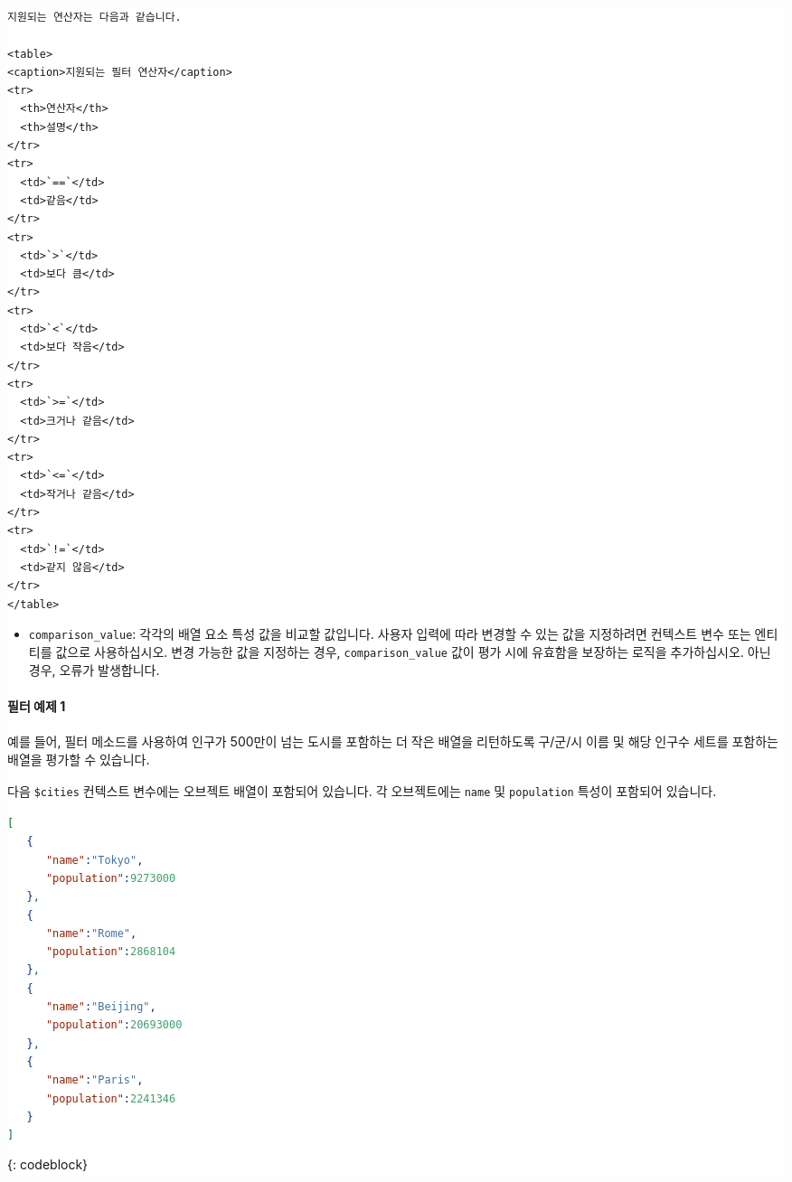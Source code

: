     지원되는 연산자는 다음과 같습니다.

    <table>
    <caption>지원되는 필터 연산자</caption>
    <tr>
      <th>연산자</th>
      <th>설명</th>
    </tr>
    <tr>
      <td>`==`</td>
      <td>같음</td>
    </tr>
    <tr>
      <td>`>`</td>
      <td>보다 큼</td>
    </tr>
    <tr>
      <td>`<`</td>
      <td>보다 작음</td>
    </tr>
    <tr>
      <td>`>=`</td>
      <td>크거나 같음</td>
    </tr>
    <tr>
      <td>`<=`</td>
      <td>작거나 같음</td>
    </tr>
    <tr>
      <td>`!=`</td>
      <td>같지 않음</td>
    </tr>
    </table>

- `comparison_value`: 각각의 배열 요소 특성 값을 비교할 값입니다. 사용자 입력에 따라 변경할 수 있는 값을 지정하려면 컨텍스트 변수 또는 엔티티를 값으로 사용하십시오. 변경 가능한 값을 지정하는 경우, `comparison_value` 값이 평가 시에 유효함을 보장하는 로직을 추가하십시오. 아닌 경우, 오류가 발생합니다.

#### 필터 예제 1

예를 들어, 필터 메소드를 사용하여 인구가 500만이 넘는 도시를 포함하는 더 작은 배열을 리턴하도록 구/군/시 이름 및 해당 인구수 세트를 포함하는 배열을 평가할 수 있습니다.

다음 `$cities` 컨텍스트 변수에는 오브젝트 배열이 포함되어 있습니다. 각 오브젝트에는 `name` 및 `population` 특성이 포함되어 있습니다.

```json
[
   {
      "name":"Tokyo",
      "population":9273000
   },
   {
      "name":"Rome",
      "population":2868104
   },
   {
      "name":"Beijing",
      "population":20693000
   },
   {
      "name":"Paris",
      "population":2241346
   }
]
```
{: codeblock}
